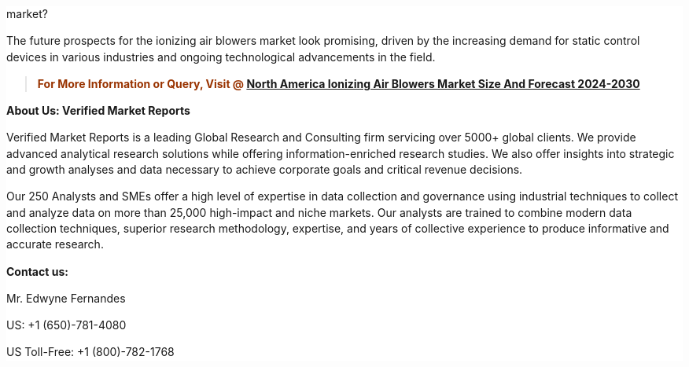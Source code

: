 market?</div><div></strong></p><p>The future prospects for the ionizing air blowers market look promising, driven by the increasing demand for static control devices in various industries and ongoing technological advancements in the field.</p></body></html></p><blockquote><p><span style="color: #993300;"><strong>For More Information or Query, Visit @ <a href="https://www.verifiedmarketreports.com/product/ionizing-air-blowers-market/">North America Ionizing Air Blowers Market Size And Forecast 2024-2030</a></strong></span></p></blockquote><p><strong>About Us: Verified Market Reports</strong></p><p>Verified Market Reports is a leading Global Research and Consulting firm servicing over 5000+ global clients. We provide advanced analytical research solutions while offering information-enriched research studies. We also offer insights into strategic and growth analyses and data necessary to achieve corporate goals and critical revenue decisions.</p><p>Our 250 Analysts and SMEs offer a high level of expertise in data collection and governance using industrial techniques to collect and analyze data on more than 25,000 high-impact and niche markets. Our analysts are trained to combine modern data collection techniques, superior research methodology, expertise, and years of collective experience to produce informative and accurate research.</p><p><strong>Contact us:</strong></p><p>Mr. Edwyne Fernandes</p><p>US: +1 (650)-781-4080</p><p>US Toll-Free: +1 (800)-782-1768</p>
